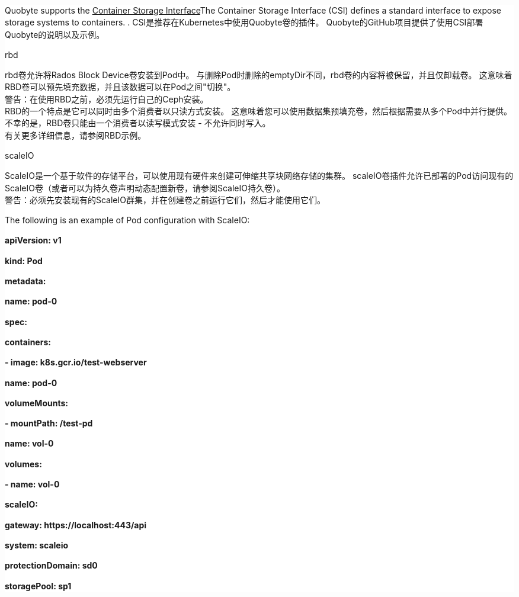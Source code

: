 Quobyte supports the [Container Storage
Interface](https://kubernetes.io/docs/concepts/storage/volumes/#csi)The
Container Storage Interface (CSI) defines a standard interface to expose
storage systems to containers. .
CSI是推荐在Kubernetes中使用Quobyte卷的插件。
Quobyte的GitHub项目提供了使用CSI部署Quobyte的说明以及示例。

rbd

rbd卷允许将Rados Block Device卷安装到Pod中。
与删除Pod时删除的emptyDir不同，rbd卷的内容将被保留，并且仅卸载卷。
这意味着RBD卷可以预先填充数据，并且该数据可以在Pod之间"切换"。\
警告：在使用RBD之前，必须先运行自己的Ceph安装。\
RBD的一个特点是它可以同时由多个消费者以只读方式安装。
这意味着您可以使用数据集预填充卷，然后根据需要从多个Pod中并行提供。
不幸的是，RBD卷只能由一个消费者以读写模式安装 - 不允许同时写入。\
有关更多详细信息，请参阅RBD示例。

scaleIO

ScaleIO是一个基于软件的存储平台，可以使用现有硬件来创建可伸缩共享块网络存储的集群。
scaleIO卷插件允许已部署的Pod访问现有的ScaleIO卷（或者可以为持久卷声明动态配置新卷，请参阅ScaleIO持久卷）。\
警告：必须先安装现有的ScaleIO群集，并在创建卷之前运行它们，然后才能使用它们。

The following is an example of Pod configuration with ScaleIO:

**apiVersion: v1**

**kind: Pod**

**metadata:**

**name: pod-0**

**spec:**

**containers:**

**- image: k8s.gcr.io/test-webserver**

**name: pod-0**

**volumeMounts:**

**- mountPath: /test-pd**

**name: vol-0**

**volumes:**

**- name: vol-0**

**scaleIO:**

**gateway: https://localhost:443/api**

**system: scaleio**

**protectionDomain: sd0**

**storagePool: sp1**

